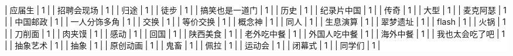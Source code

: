 | 应届生 | 1 |
| 招聘会现场 | 1 |
| 归途 | 1 |
| 徒步 | 1 |
| 搞笑也是一道门 | 1 |
| 历史 | 1 |
| 纪录片中国 | 1 |
| 传奇 | 1 |
| 大型 | 1 |
| 麦克阿瑟 | 1 |
| 中国邮政 | 1 |
| 一人分饰多角 | 1 |
| 交换 | 1 |
| 等价交换 | 1 |
| 概念神 | 1 |
| 同人 | 1 |
| 生息演算 | 1 |
| 翠梦遗址 | 1 |
| flash | 1 |
| 火锅 | 1 |
| 刀削面 | 1 |
| 肉夹馍 | 1 |
| 感动 | 1 |
| 回国 | 1 |
| 陕西美食 | 1 |
| 老外吃中餐 | 1 |
| 外国人吃中餐 | 1 |
| 海外中餐 | 1 |
| 我也太会吃了吧 | 1 |
| 抽象艺术 | 1 |
| 抽象 | 1 |
| 原创动画 | 1 |
| 鬼畜 | 1 |
| 佩拉 | 1 |
| 运动会 | 1 |
| 闭幕式 | 1 |
| 同学们 | 1 |